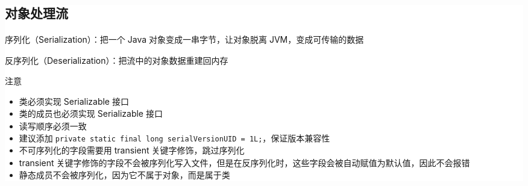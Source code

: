 ## 对象处理流

序列化（Serialization）：把一个 Java 对象变成一串字节，让对象脱离 JVM，变成可传输的数据

反序列化（Deserialization）：把流中的对象数据重建回内存

注意
- 类必须实现 Serializable 接口
- 类的成员也必须实现 Serializable 接口
- 读写顺序必须一致
- 建议添加 `private static final long serialVersionUID = 1L;`，保证版本兼容性
- 不可序列化的字段需要用 transient 关键字修饰，跳过序列化
- transient 关键字修饰的字段不会被序列化写入文件，但是在反序列化时，这些字段会被自动赋值为默认值，因此不会报错
- 静态成员不会被序列化，因为它不属于对象，而是属于类
